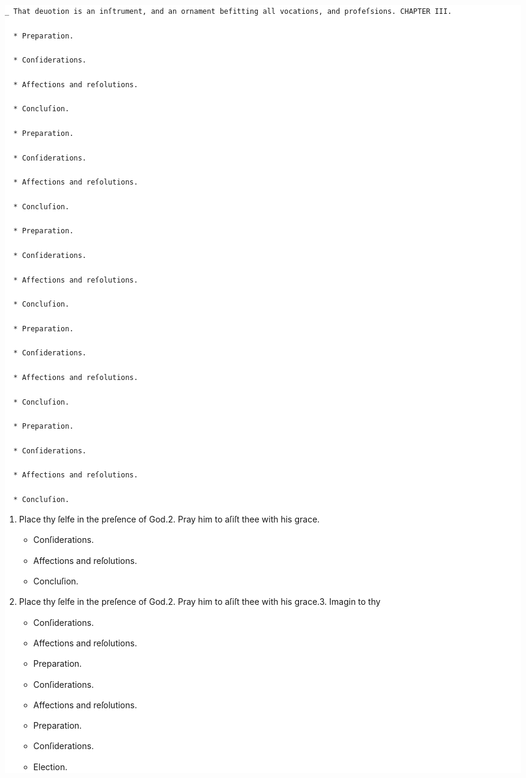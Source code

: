     _ That deuotion is an inſtrument, and an ornament befitting all vocations, and profeſsions. CHAPTER III.

      * Preparation.

      * Conſiderations.

      * Affections and reſolutions.

      * Concluſion.

      * Preparation.

      * Conſiderations.

      * Affections and reſolutions.

      * Concluſion.

      * Preparation.

      * Conſiderations.

      * Affections and reſolutions.

      * Concluſion.

      * Preparation.

      * Conſiderations.

      * Affections and reſolutions.

      * Concluſion.

      * Preparation.

      * Conſiderations.

      * Affections and reſolutions.

      * Concluſion.
1. Place thy ſelfe in the preſence of God.2. Pray him to aſiſt thee with his grace.
      * Conſiderations.

      * Affections and reſolutions.

      * Concluſion.
1. Place thy ſelfe in the preſence of God.2. Pray him to aſiſt thee with his grace.3. Imagin to thy 
      * Conſiderations.

      * Affections and reſolutions.

      * Preparation.

      * Conſiderations.

      * Affections and reſolutions.

      * Preparation.

      * Conſiderations.

      * Election.

